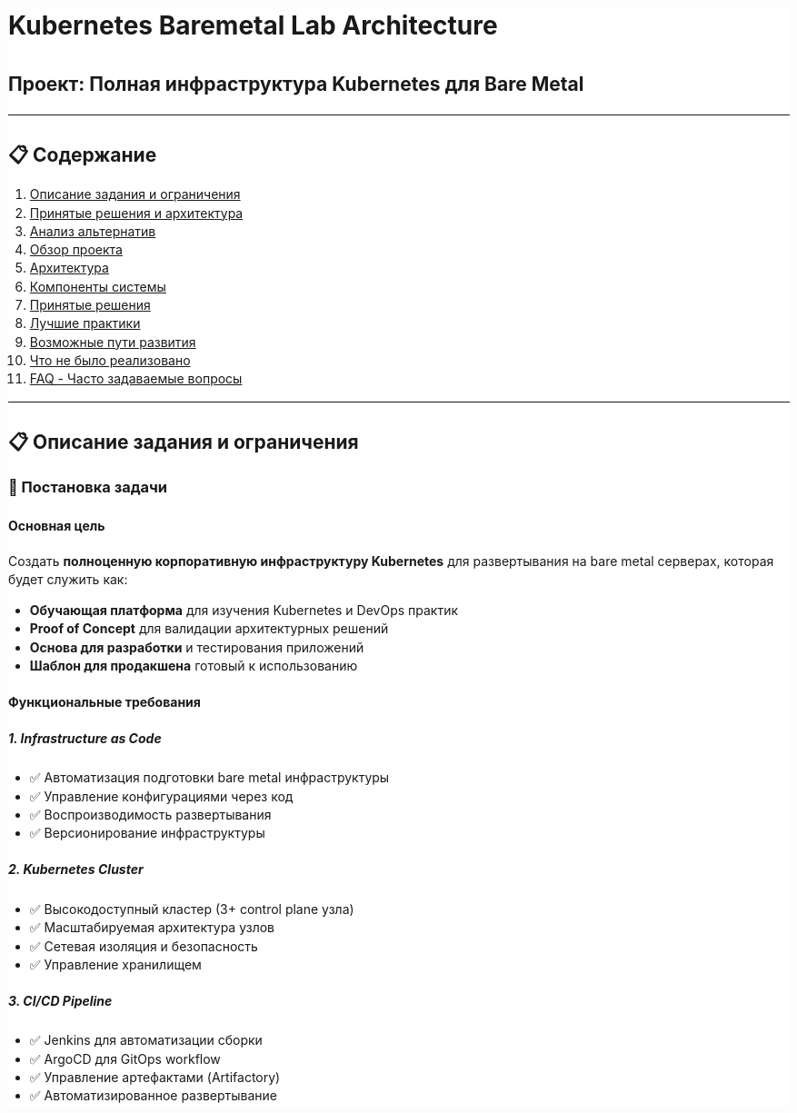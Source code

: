 # Kubernetes Baremetal Lab Architecture
## Проект: Полная инфраструктура Kubernetes для Bare Metal

---

## 📋 Содержание

1. [Описание задания и ограничения](#описание-задания-и-ограничения)
2. [Принятые решения и архитектура](#принятые-решения-и-архитектура)
3. [Анализ альтернатив](#анализ-альтернатив)
4. [Обзор проекта](#обзор-проекта)
5. [Архитектура](#архитектура)
6. [Компоненты системы](#компоненты-системы)
7. [Принятые решения](#принятые-решения)
8. [Лучшие практики](#лучшие-практики)
9. [Возможные пути развития](#возможные-пути-развития)
10. [Что не было реализовано](#что-не-было-реализовано)
11. [FAQ - Часто задаваемые вопросы](#faq---часто-задаваемые-вопросы)

---

## 📋 Описание задания и ограничения

### 🎯 Постановка задачи

#### Основная цель
Создать **полноценную корпоративную инфраструктуру Kubernetes** для развертывания на bare metal серверах, которая будет служить как:
- **Обучающая платформа** для изучения Kubernetes и DevOps практик
- **Proof of Concept** для валидации архитектурных решений
- **Основа для разработки** и тестирования приложений
- **Шаблон для продакшена** готовый к использованию

#### Функциональные требования

##### 1. **Infrastructure as Code**
- ✅ Автоматизация подготовки bare metal инфраструктуры
- ✅ Управление конфигурациями через код
- ✅ Воспроизводимость развертывания
- ✅ Версионирование инфраструктуры

##### 2. **Kubernetes Cluster**
- ✅ Высокодоступный кластер (3+ control plane узла)
- ✅ Масштабируемая архитектура узлов
- ✅ Сетевая изоляция и безопасность
- ✅ Управление хранилищем

##### 3. **CI/CD Pipeline**
- ✅ Jenkins для автоматизации сборки
- ✅ ArgoCD для GitOps workflow
- ✅ Управление артефактами (Artifactory)
- ✅ Автоматизированное развертывание
